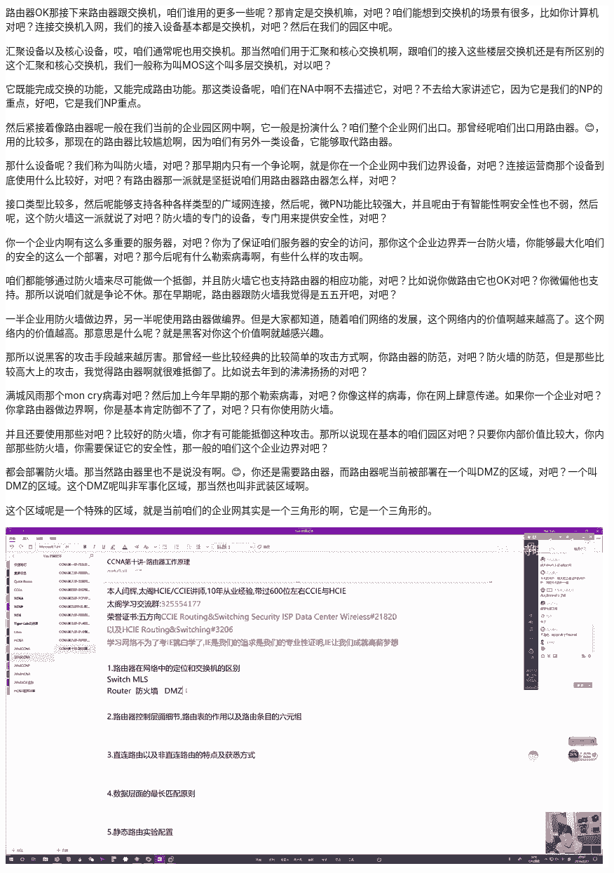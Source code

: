 路由器OK那接下来路由器跟交换机，咱们谁用的更多一些呢？那肯定是交换机嘛，对吧？咱们能想到交换机的场景有很多，比如你计算机对吧？连接交换机入网，我们的接入设备基本都是交换机，对吧？然后在我们的园区中呢。

汇聚设备以及核心设备，哎，咱们通常呢也用交换机。那当然咱们用于汇聚和核心交换机啊，跟咱们的接入这些楼层交换机还是有所区别的这个汇聚和核心交换机，我们一般称为叫MOS这个叫多层交换机，对以吧？

它既能完成交换的功能，又能完成路由功能。那这类设备呢，咱们在NA中啊不去描述它，对吧？不去给大家讲述它，因为它是我们的NP的重点，好吧，它是我们NP重点。

然后紧接着像路由器呢一般在我们当前的企业园区网中啊，它一般是扮演什么？咱们整个企业网们出口。那曾经呢咱们出口用路由器。😊，用的比较多，那现在的路由器比较尴尬啊，因为咱们有另外一类设备，它能够取代路由器。

那什么设备呢？我们称为叫防火墙，对吧？那早期内只有一个争论啊，就是你在一个企业网中我们边界设备，对吧？连接运营商那个设备到底使用什么比较好，对吧？有路由器那一派就是坚挺说咱们用路由器路由器怎么样，对吧？

接口类型比较多，然后呢能够支持各种各样类型的广域网连接，然后呢，微PN功能比较强大，并且呢由于有智能性啊安全性也不弱，然后呢，这个防火墙这一派就说了对吧？防火墙的专门的设备，专门用来提供安全性，对吧？

你一个企业内啊有这么多重要的服务器，对吧？你为了保证咱们服务器的安全的访问，那你这个企业边界弄一台防火墙，你能够最大化咱们的安全的这么一个部署，对吧？那今后呢有什么勒索病毒啊，有些什么样的攻击啊。

咱们都能够通过防火墙来尽可能做一个抵御，并且防火墙它也支持路由器的相应功能，对吧？比如说你做路由它也OK对吧？你微偏他也支持。那所以说咱们就是争论不休。那在早期呢，路由器跟防火墙我觉得是五五开吧，对吧？

一半企业用防火墙做边界，另一半呢使用路由器做编界。但是大家都知道，随着咱们网络的发展，这个网络内的价值啊越来越高了。这个网络内的价值越高。那意思是什么呢？就是黑客对你这个价值啊就越感兴趣。

那所以说黑客的攻击手段越来越厉害。那曾经一些比较经典的比较简单的攻击方式啊，你路由器的防范，对吧？防火墙的防范，但是那些比较高大上的攻击，我觉得路由器啊就很难抵御了。比如说去年到的沸沸扬扬的对吧？

满城风雨那个mon cry病毒对吧？然后加上今年早期的那个勒索病毒，对吧？你像这样的病毒，你在网上肆意传递。如果你一个企业对吧？你拿路由器做边界啊，你是基本肯定防御不了了，对吧？只有你使用防火墙。

并且还要使用那些对吧？比较好的防火墙，你才有可能能抵御这种攻击。那所以说现在基本的咱们园区对吧？只要你内部价值比较大，你内部那些防火墙，你需要保证它的安全性，那一般的咱们这个企业边界对吧？

都会部署防火墙。那当然路由器里也不是说没有啊。😊，你还是需要路由器，而路由器呢当前被部署在一个叫DMZ的区域，对吧？一个叫DMZ的区域。这个DMZ呢叫非军事化区域，那当然也叫非武装区域啊。

这个区域呢是一个特殊的区域，就是当前咱们的企业网其实是一个三角形的啊，它是一个三角形的。

![](img/d51f02770543c810caf41dfc102df8d1_3.png)
